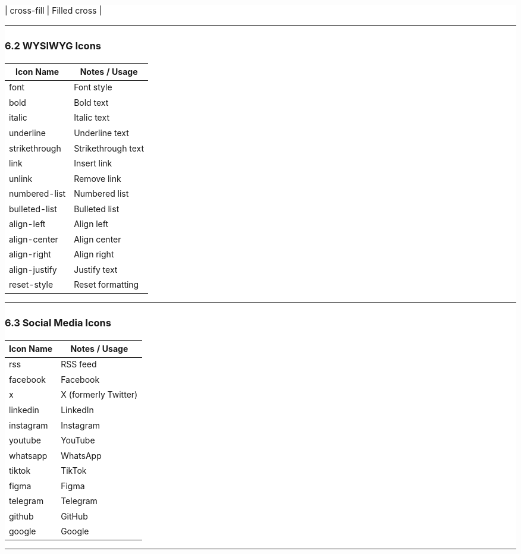 | cross-fill         | Filled cross         |

---

### 6.2 WYSIWYG Icons

| Icon Name     | Notes / Usage      |
| ------------- | ------------------ |
| font          | Font style         |
| bold          | Bold text          |
| italic        | Italic text        |
| underline     | Underline text     |
| strikethrough | Strikethrough text |
| link          | Insert link        |
| unlink        | Remove link        |
| numbered-list | Numbered list      |
| bulleted-list | Bulleted list      |
| align-left    | Align left         |
| align-center  | Align center       |
| align-right   | Align right        |
| align-justify | Justify text       |
| reset-style   | Reset formatting   |

---

### 6.3 Social Media Icons

| Icon Name | Notes / Usage        |
| --------- | -------------------- |
| rss       | RSS feed             |
| facebook  | Facebook             |
| x         | X (formerly Twitter) |
| linkedin  | LinkedIn             |
| instagram | Instagram            |
| youtube   | YouTube              |
| whatsapp  | WhatsApp             |
| tiktok    | TikTok               |
| figma     | Figma                |
| telegram  | Telegram             |
| github    | GitHub               |
| google    | Google               |

---